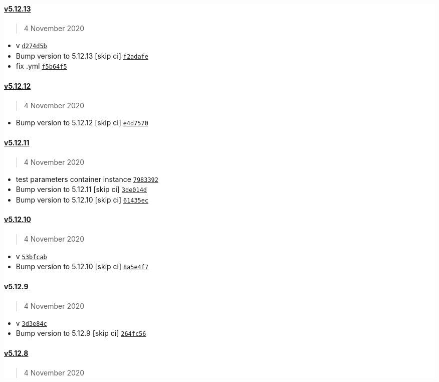 #### [v5.12.13](https://github.com/pasqdvt-org/io-functions-test-deploy/compare/v5.12.12...v5.12.13)

> 4 November 2020

- v [`d274d5b`](https://github.com/pasqdvt-org/io-functions-test-deploy/commit/d274d5be5de278723ae33979a67f543d6f7925d6)
- Bump version to 5.12.13 [skip ci] [`f2adafe`](https://github.com/pasqdvt-org/io-functions-test-deploy/commit/f2adafea55a3c125fa8455db7eb78db558386117)
- fix .yml [`f5b64f5`](https://github.com/pasqdvt-org/io-functions-test-deploy/commit/f5b64f5a5413de59d6a33ab0c28b89c63fd977b2)

#### [v5.12.12](https://github.com/pasqdvt-org/io-functions-test-deploy/compare/v5.12.11...v5.12.12)

> 4 November 2020

- Bump version to 5.12.12 [skip ci] [`e4d7570`](https://github.com/pasqdvt-org/io-functions-test-deploy/commit/e4d7570fcaf8c24ea751f365e1110bf43c930828)

#### [v5.12.11](https://github.com/pasqdvt-org/io-functions-test-deploy/compare/v5.12.10...v5.12.11)

> 4 November 2020

- test parameters container instance [`7983392`](https://github.com/pasqdvt-org/io-functions-test-deploy/commit/7983392d5b5cc3cefe9888f164273a9b19edcde4)
- Bump version to 5.12.11 [skip ci] [`3de014d`](https://github.com/pasqdvt-org/io-functions-test-deploy/commit/3de014db9b03ac1b19f160991198cf6733861804)
- Bump version to 5.12.10 [skip ci] [`61435ec`](https://github.com/pasqdvt-org/io-functions-test-deploy/commit/61435ec2eeb6d3b1842cbb63bfa398c1396028e1)

#### [v5.12.10](https://github.com/pasqdvt-org/io-functions-test-deploy/compare/v5.12.9...v5.12.10)

> 4 November 2020

- v [`53bfcab`](https://github.com/pasqdvt-org/io-functions-test-deploy/commit/53bfcabe12fb05a0bb4bf705210d07d9e51c21cf)
- Bump version to 5.12.10 [skip ci] [`8a5e4f7`](https://github.com/pasqdvt-org/io-functions-test-deploy/commit/8a5e4f7c7c3bd894922453b7976c62ee6748ba78)

#### [v5.12.9](https://github.com/pasqdvt-org/io-functions-test-deploy/compare/v5.12.8...v5.12.9)

> 4 November 2020

- v [`3d3e84c`](https://github.com/pasqdvt-org/io-functions-test-deploy/commit/3d3e84cbc50111cb085109e2133d34ede9636006)
- Bump version to 5.12.9 [skip ci] [`264fc56`](https://github.com/pasqdvt-org/io-functions-test-deploy/commit/264fc56edd53fb99f4782e26352b2b80f53b3fe8)

#### [v5.12.8](https://github.com/pasqdvt-org/io-functions-test-deploy/compare/v5.12.7...v5.12.8)

> 4 November 2020
